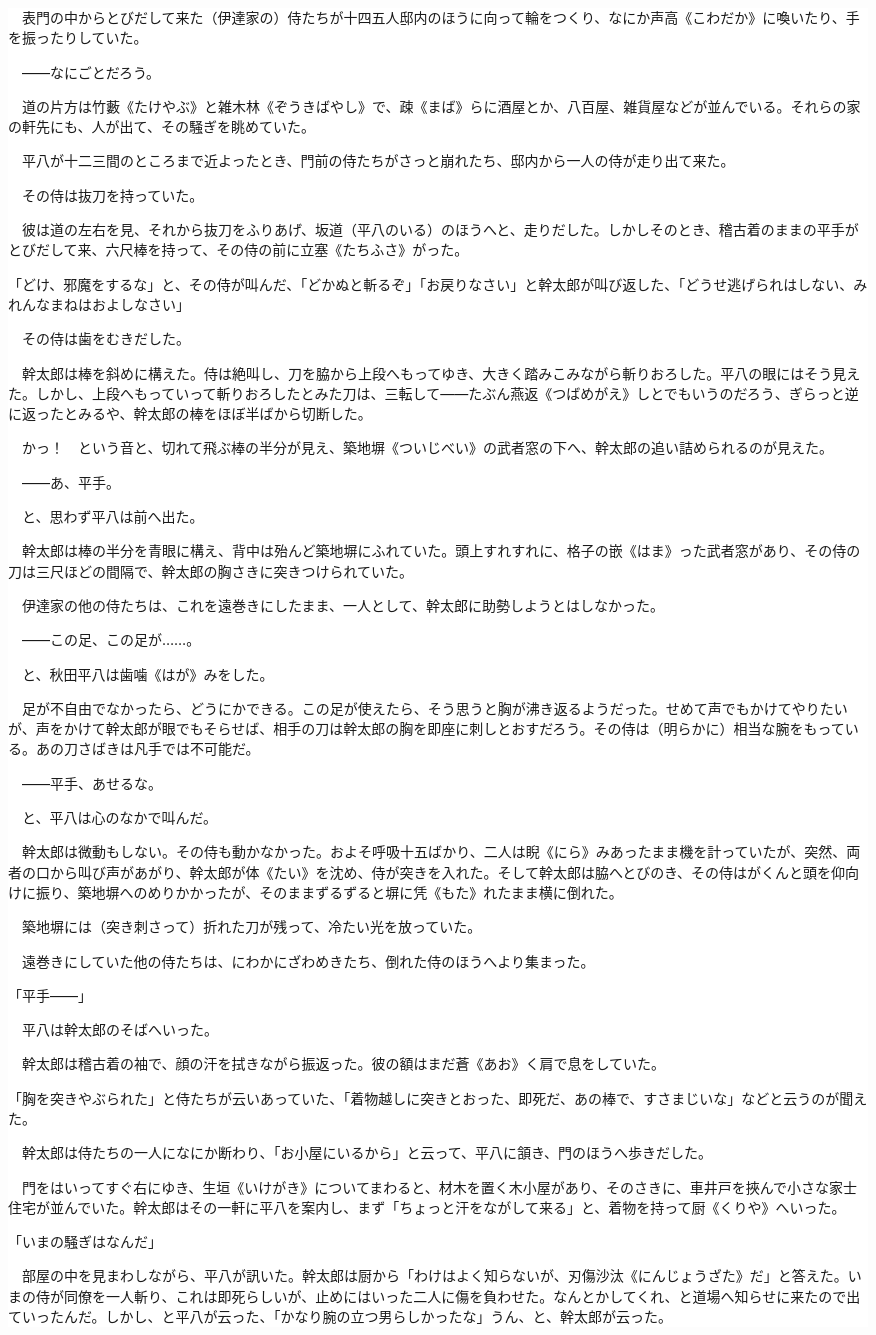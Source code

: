 　表門の中からとびだして来た（伊達家の）侍たちが十四五人邸内のほうに向って輪をつくり、なにか声高《こわだか》に喚いたり、手を振ったりしていた。

　――なにごとだろう。

　道の片方は竹藪《たけやぶ》と雑木林《ぞうきばやし》で、疎《まば》らに酒屋とか、八百屋、雑貨屋などが並んでいる。それらの家の軒先にも、人が出て、その騒ぎを眺めていた。

　平八が十二三間のところまで近よったとき、門前の侍たちがさっと崩れたち、邸内から一人の侍が走り出て来た。

　その侍は抜刀を持っていた。

　彼は道の左右を見、それから抜刀をふりあげ、坂道（平八のいる）のほうへと、走りだした。しかしそのとき、稽古着のままの平手がとびだして来、六尺棒を持って、その侍の前に立塞《たちふさ》がった。

「どけ、邪魔をするな」と、その侍が叫んだ、「どかぬと斬るぞ」「お戻りなさい」と幹太郎が叫び返した、「どうせ逃げられはしない、みれんなまねはおよしなさい」

　その侍は歯をむきだした。

　幹太郎は棒を斜めに構えた。侍は絶叫し、刀を脇から上段へもってゆき、大きく踏みこみながら斬りおろした。平八の眼にはそう見えた。しかし、上段へもっていって斬りおろしたとみた刀は、三転して――たぶん燕返《つばめがえ》しとでもいうのだろう、ぎらっと逆に返ったとみるや、幹太郎の棒をほぼ半ばから切断した。

　かっ！　という音と、切れて飛ぶ棒の半分が見え、築地塀《ついじべい》の武者窓の下へ、幹太郎の追い詰められるのが見えた。

　――あ、平手。

　と、思わず平八は前へ出た。

　幹太郎は棒の半分を青眼に構え、背中は殆んど築地塀にふれていた。頭上すれすれに、格子の嵌《はま》った武者窓があり、その侍の刀は三尺ほどの間隔で、幹太郎の胸さきに突きつけられていた。

　伊達家の他の侍たちは、これを遠巻きにしたまま、一人として、幹太郎に助勢しようとはしなかった。

　――この足、この足が……。

　と、秋田平八は歯噛《はが》みをした。

　足が不自由でなかったら、どうにかできる。この足が使えたら、そう思うと胸が沸き返るようだった。せめて声でもかけてやりたいが、声をかけて幹太郎が眼でもそらせば、相手の刀は幹太郎の胸を即座に刺しとおすだろう。その侍は（明らかに）相当な腕をもっている。あの刀さばきは凡手では不可能だ。

　――平手、あせるな。

　と、平八は心のなかで叫んだ。

　幹太郎は微動もしない。その侍も動かなかった。およそ呼吸十五ばかり、二人は睨《にら》みあったまま機を計っていたが、突然、両者の口から叫び声があがり、幹太郎が体《たい》を沈め、侍が突きを入れた。そして幹太郎は脇へとびのき、その侍はがくんと頭を仰向けに振り、築地塀へのめりかかったが、そのままずるずると塀に凭《もた》れたまま横に倒れた。

　築地塀には（突き刺さって）折れた刀が残って、冷たい光を放っていた。

　遠巻きにしていた他の侍たちは、にわかにざわめきたち、倒れた侍のほうへより集まった。

「平手――」

　平八は幹太郎のそばへいった。

　幹太郎は稽古着の袖で、顔の汗を拭きながら振返った。彼の額はまだ蒼《あお》く肩で息をしていた。

「胸を突きやぶられた」と侍たちが云いあっていた、「着物越しに突きとおった、即死だ、あの棒で、すさまじいな」などと云うのが聞えた。

　幹太郎は侍たちの一人になにか断わり、「お小屋にいるから」と云って、平八に頷き、門のほうへ歩きだした。

　門をはいってすぐ右にゆき、生垣《いけがき》についてまわると、材木を置く木小屋があり、そのさきに、車井戸を挾んで小さな家士住宅が並んでいた。幹太郎はその一軒に平八を案内し、まず「ちょっと汗をながして来る」と、着物を持って厨《くりや》へいった。

「いまの騒ぎはなんだ」

　部屋の中を見まわしながら、平八が訊いた。幹太郎は厨から「わけはよく知らないが、刃傷沙汰《にんじょうざた》だ」と答えた。いまの侍が同僚を一人斬り、これは即死らしいが、止めにはいった二人に傷を負わせた。なんとかしてくれ、と道場へ知らせに来たので出ていったんだ。しかし、と平八が云った、「かなり腕の立つ男らしかったな」うん、と、幹太郎が云った。
